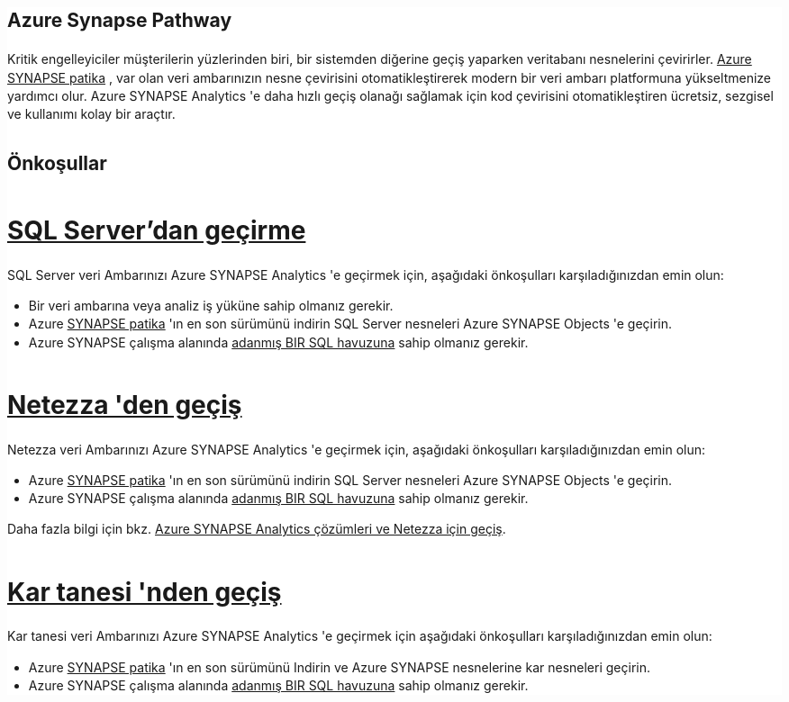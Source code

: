 ## <a name="azure-synapse-pathway"></a>Azure Synapse Pathway

Kritik engelleyiciler müşterilerin yüzlerinden biri, bir sistemden diğerine geçiş yaparken veritabanı nesnelerini çevirirler. [Azure SYNAPSE patika](https://docs.microsoft.com/sql/tools/synapse-pathway/azure-synapse-pathway-overview) , var olan veri ambarınızın nesne çevirisini otomatikleştirerek modern bir veri ambarı platformuna yükseltmenize yardımcı olur. Azure SYNAPSE Analytics 'e daha hızlı geçiş olanağı sağlamak için kod çevirisini otomatikleştiren ücretsiz, sezgisel ve kullanımı kolay bir araçtır.

## <a name="prerequisites"></a>Önkoşullar

# <a name="migrate-from-sql-server"></a>[SQL Server’dan geçirme](#tab/migratefromSQLServer)

SQL Server veri Ambarınızı Azure SYNAPSE Analytics 'e geçirmek için, aşağıdaki önkoşulları karşıladığınızdan emin olun:

- Bir veri ambarına veya analiz iş yüküne sahip olmanız gerekir.
- Azure [SYNAPSE patika](https://www.microsoft.com/en-us/download/details.aspx?id=102787) 'ın en son sürümünü indirin SQL Server nesneleri Azure SYNAPSE Objects 'e geçirin.
- Azure SYNAPSE çalışma alanında [adanmış BIR SQL havuzuna](../get-started-create-workspace.md) sahip olmanız gerekir.

# <a name="migrate-from-netezza"></a>[Netezza 'den geçiş](#tab/migratefromNetezza)

Netezza veri Ambarınızı Azure SYNAPSE Analytics 'e geçirmek için, aşağıdaki önkoşulları karşıladığınızdan emin olun:

- Azure [SYNAPSE patika](https://www.microsoft.com/en-us/download/details.aspx?id=102787) 'ın en son sürümünü indirin SQL Server nesneleri Azure SYNAPSE Objects 'e geçirin.
- Azure SYNAPSE çalışma alanında [adanmış BIR SQL havuzuna](../get-started-create-workspace.md) sahip olmanız gerekir.

Daha fazla bilgi için bkz. [Azure SYNAPSE Analytics çözümleri ve Netezza için geçiş](https://docs.microsoft.com/azure/cloud-adoption-framework/migrate/azure-best-practices/analytics/analytics-solutions-netezza).

# <a name="migrate-from-snowflake"></a>[Kar tanesi 'nden geçiş](#tab/migratefromSnowflake)

Kar tanesi veri Ambarınızı Azure SYNAPSE Analytics 'e geçirmek için aşağıdaki önkoşulları karşıladığınızdan emin olun:

- Azure [SYNAPSE patika](https://www.microsoft.com/en-us/download/details.aspx?id=102787) 'ın en son sürümünü Indirin ve Azure SYNAPSE nesnelerine kar nesneleri geçirin.
- Azure SYNAPSE çalışma alanında [adanmış BIR SQL havuzuna](../get-started-create-workspace.md) sahip olmanız gerekir.
